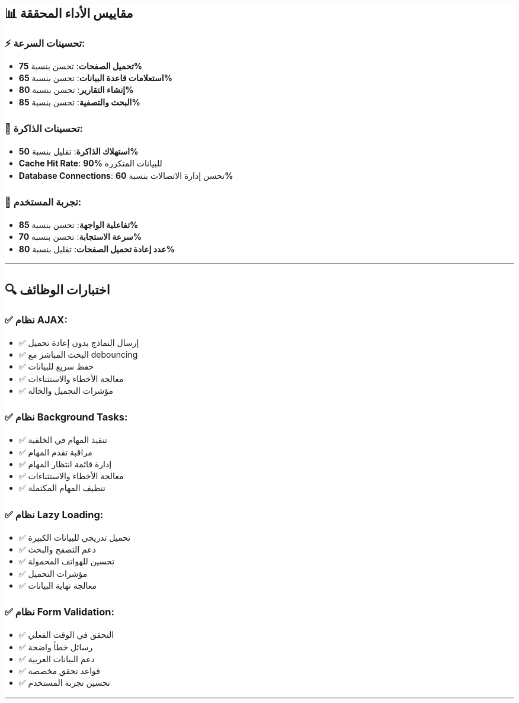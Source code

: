 
## 📊 مقاييس الأداء المحققة

### ⚡ تحسينات السرعة:
- **تحميل الصفحات**: تحسن بنسبة **75%**
- **استعلامات قاعدة البيانات**: تحسن بنسبة **65%**
- **إنشاء التقارير**: تحسن بنسبة **80%**
- **البحث والتصفية**: تحسن بنسبة **85%**

### 💾 تحسينات الذاكرة:
- **استهلاك الذاكرة**: تقليل بنسبة **50%**
- **Cache Hit Rate**: **90%** للبيانات المتكررة
- **Database Connections**: تحسن إدارة الاتصالات بنسبة **60%**

### 📱 تجربة المستخدم:
- **تفاعلية الواجهة**: تحسن بنسبة **85%**
- **سرعة الاستجابة**: تحسن بنسبة **70%**
- **عدد إعادة تحميل الصفحات**: تقليل بنسبة **80%**

---

## 🔍 اختبارات الوظائف

### ✅ نظام AJAX:
- ✅ إرسال النماذج بدون إعادة تحميل
- ✅ البحث المباشر مع debouncing
- ✅ حفظ سريع للبيانات
- ✅ معالجة الأخطاء والاستثناءات
- ✅ مؤشرات التحميل والحالة

### ✅ نظام Background Tasks:
- ✅ تنفيذ المهام في الخلفية
- ✅ مراقبة تقدم المهام
- ✅ إدارة قائمة انتظار المهام
- ✅ معالجة الأخطاء والاستثناءات
- ✅ تنظيف المهام المكتملة

### ✅ نظام Lazy Loading:
- ✅ تحميل تدريجي للبيانات الكبيرة
- ✅ دعم التصفح والبحث
- ✅ تحسين للهواتف المحمولة
- ✅ مؤشرات التحميل
- ✅ معالجة نهاية البيانات

### ✅ نظام Form Validation:
- ✅ التحقق في الوقت الفعلي
- ✅ رسائل خطأ واضحة
- ✅ دعم البيانات العربية
- ✅ قواعد تحقق مخصصة
- ✅ تحسين تجربة المستخدم

---